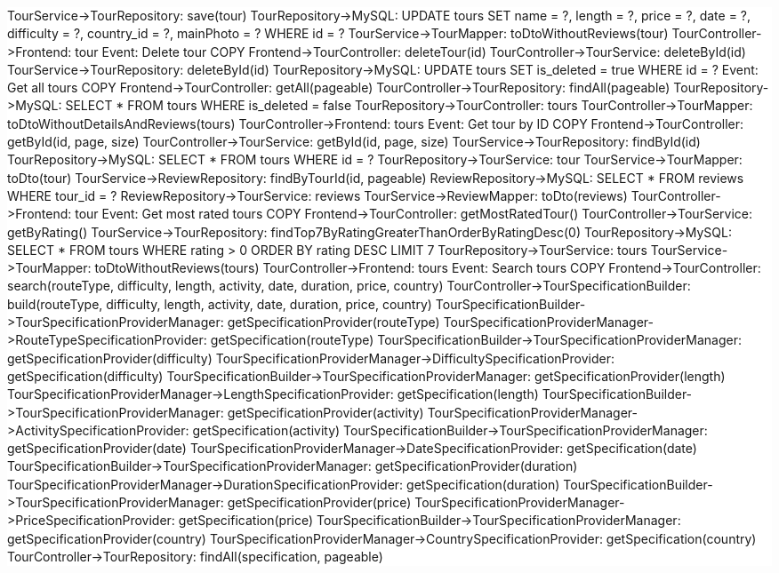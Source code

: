 TourService->TourRepository: save(tour)
TourRepository->MySQL: UPDATE tours SET name = ?, length = ?, price = ?, date = ?, difficulty = ?, country_id = ?, mainPhoto = ? WHERE id = ?
TourService->TourMapper: toDtoWithoutReviews(tour)
TourController->Frontend: tour
Event: Delete tour
COPY
Frontend->TourController: deleteTour(id)
TourController->TourService: deleteById(id)
TourService->TourRepository: deleteById(id)
TourRepository->MySQL: UPDATE tours SET is_deleted = true WHERE id = ?
Event: Get all tours
COPY
Frontend->TourController: getAll(pageable)
TourController->TourRepository: findAll(pageable)
TourRepository->MySQL: SELECT * FROM tours WHERE is_deleted = false
TourRepository->TourController: tours
TourController->TourMapper: toDtoWithoutDetailsAndReviews(tours)
TourController->Frontend: tours
Event: Get tour by ID
COPY
Frontend->TourController: getById(id, page, size)
TourController->TourService: getById(id, page, size)
TourService->TourRepository: findById(id)
TourRepository->MySQL: SELECT * FROM tours WHERE id = ?
TourRepository->TourService: tour
TourService->TourMapper: toDto(tour)
TourService->ReviewRepository: findByTourId(id, pageable)
ReviewRepository->MySQL: SELECT * FROM reviews WHERE tour_id = ?
ReviewRepository->TourService: reviews
TourService->ReviewMapper: toDto(reviews)
TourController->Frontend: tour
Event: Get most rated tours
COPY
Frontend->TourController: getMostRatedTour()
TourController->TourService: getByRating()
TourService->TourRepository: findTop7ByRatingGreaterThanOrderByRatingDesc(0)
TourRepository->MySQL: SELECT * FROM tours WHERE rating > 0 ORDER BY rating DESC LIMIT 7
TourRepository->TourService: tours
TourService->TourMapper: toDtoWithoutReviews(tours)
TourController->Frontend: tours
Event: Search tours
COPY
Frontend->TourController: search(routeType, difficulty, length, activity, date, duration, price, country)
TourController->TourSpecificationBuilder: build(routeType, difficulty, length, activity, date, duration, price, country)
TourSpecificationBuilder->TourSpecificationProviderManager: getSpecificationProvider(routeType)
TourSpecificationProviderManager->RouteTypeSpecificationProvider: getSpecification(routeType)
TourSpecificationBuilder->TourSpecificationProviderManager: getSpecificationProvider(difficulty)
TourSpecificationProviderManager->DifficultySpecificationProvider: getSpecification(difficulty)
TourSpecificationBuilder->TourSpecificationProviderManager: getSpecificationProvider(length)
TourSpecificationProviderManager->LengthSpecificationProvider: getSpecification(length)
TourSpecificationBuilder->TourSpecificationProviderManager: getSpecificationProvider(activity)
TourSpecificationProviderManager->ActivitySpecificationProvider: getSpecification(activity)
TourSpecificationBuilder->TourSpecificationProviderManager: getSpecificationProvider(date)
TourSpecificationProviderManager->DateSpecificationProvider: getSpecification(date)
TourSpecificationBuilder->TourSpecificationProviderManager: getSpecificationProvider(duration)
TourSpecificationProviderManager->DurationSpecificationProvider: getSpecification(duration)
TourSpecificationBuilder->TourSpecificationProviderManager: getSpecificationProvider(price)
TourSpecificationProviderManager->PriceSpecificationProvider: getSpecification(price)
TourSpecificationBuilder->TourSpecificationProviderManager: getSpecificationProvider(country)
TourSpecificationProviderManager->CountrySpecificationProvider: getSpecification(country)
TourController->TourRepository: findAll(specification, pageable)